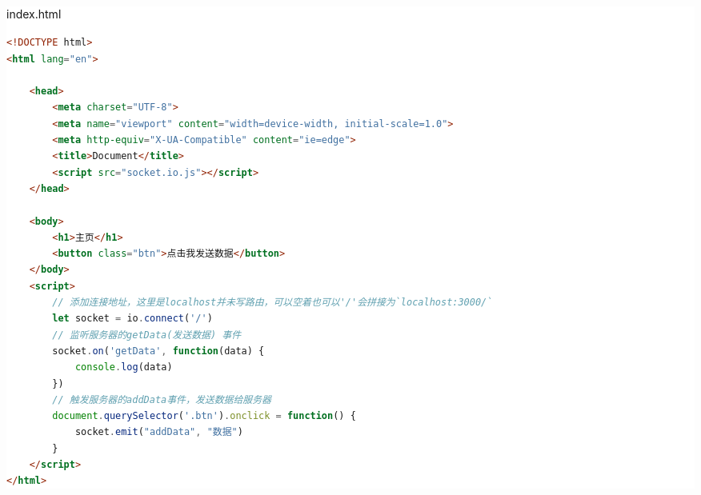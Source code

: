 index.html

```html
<!DOCTYPE html>
<html lang="en">

    <head>
        <meta charset="UTF-8">
        <meta name="viewport" content="width=device-width, initial-scale=1.0">
        <meta http-equiv="X-UA-Compatible" content="ie=edge">
        <title>Document</title>
        <script src="socket.io.js"></script>
    </head>

    <body>
        <h1>主页</h1>
        <button class="btn">点击我发送数据</button>
    </body>
    <script>
        // 添加连接地址，这里是localhost并未写路由，可以空着也可以'/'会拼接为`localhost:3000/`
        let socket = io.connect('/')
        // 监听服务器的getData(发送数据) 事件
        socket.on('getData', function(data) {
            console.log(data)
        })
		// 触发服务器的addData事件，发送数据给服务器
        document.querySelector('.btn').onclick = function() {
            socket.emit("addData", "数据")
        }
    </script>
</html>
```










